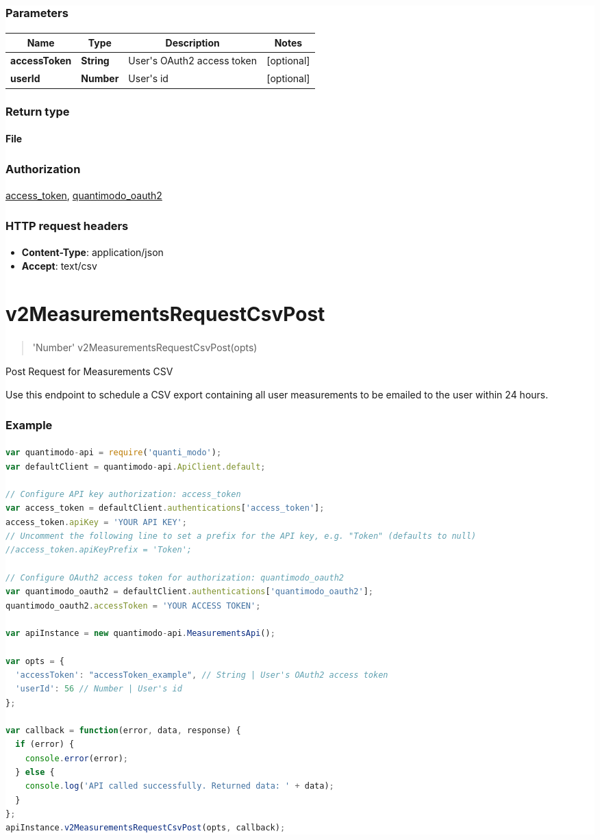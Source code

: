 ### Parameters

Name | Type | Description  | Notes
------------- | ------------- | ------------- | -------------
 **accessToken** | **String**| User&#39;s OAuth2 access token | [optional] 
 **userId** | **Number**| User&#39;s id | [optional] 

### Return type

**File**

### Authorization

[access_token](../README.md#access_token), [quantimodo_oauth2](../README.md#quantimodo_oauth2)

### HTTP request headers

 - **Content-Type**: application/json
 - **Accept**: text/csv

<a name="v2MeasurementsRequestCsvPost"></a>
# **v2MeasurementsRequestCsvPost**
> &#39;Number&#39; v2MeasurementsRequestCsvPost(opts)

Post Request for Measurements CSV

Use this endpoint to schedule a CSV export containing all user measurements to be emailed to the user within 24 hours.

### Example
```javascript
var quantimodo-api = require('quanti_modo');
var defaultClient = quantimodo-api.ApiClient.default;

// Configure API key authorization: access_token
var access_token = defaultClient.authentications['access_token'];
access_token.apiKey = 'YOUR API KEY';
// Uncomment the following line to set a prefix for the API key, e.g. "Token" (defaults to null)
//access_token.apiKeyPrefix = 'Token';

// Configure OAuth2 access token for authorization: quantimodo_oauth2
var quantimodo_oauth2 = defaultClient.authentications['quantimodo_oauth2'];
quantimodo_oauth2.accessToken = 'YOUR ACCESS TOKEN';

var apiInstance = new quantimodo-api.MeasurementsApi();

var opts = { 
  'accessToken': "accessToken_example", // String | User's OAuth2 access token
  'userId': 56 // Number | User's id
};

var callback = function(error, data, response) {
  if (error) {
    console.error(error);
  } else {
    console.log('API called successfully. Returned data: ' + data);
  }
};
apiInstance.v2MeasurementsRequestCsvPost(opts, callback);
```

